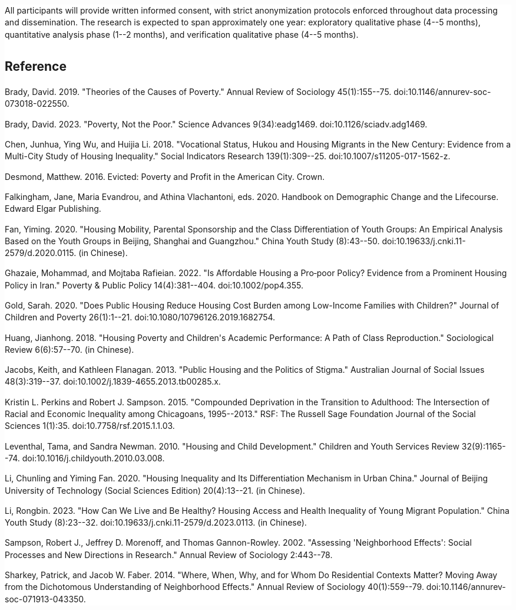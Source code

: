 All participants will provide written informed consent, with strict anonymization protocols enforced throughout data processing and dissemination. The research is expected to span approximately one year: exploratory qualitative phase (4--5 months), quantitative analysis phase (1--2 months), and verification qualitative phase (4--5 months).

## Reference

Brady, David. 2019. "Theories of the Causes of Poverty." Annual Review of Sociology 45(1):155--75. doi:10.1146/annurev-soc-073018-022550.

Brady, David. 2023. "Poverty, Not the Poor." Science Advances 9(34):eadg1469. doi:10.1126/sciadv.adg1469.

Chen, Junhua, Ying Wu, and Huijia Li. 2018. "Vocational Status, Hukou and Housing Migrants in the New Century: Evidence from a Multi-City Study of Housing Inequality." Social Indicators Research 139(1):309--25. doi:10.1007/s11205-017-1562-z.

Desmond, Matthew. 2016. Evicted: Poverty and Profit in the American City. Crown.

Falkingham, Jane, Maria Evandrou, and Athina Vlachantoni, eds. 2020. Handbook on Demographic Change and the Lifecourse. Edward Elgar Publishing.

Fan, Yiming. 2020. "Housing Mobility, Parental Sponsorship and the Class Differentiation of Youth Groups: An Empirical Analysis Based on the Youth Groups in Beijing, Shanghai and Guangzhou." China Youth Study (8):43--50. doi:10.19633/j.cnki.11-2579/d.2020.0115. (in Chinese).

Ghazaie, Mohammad, and Mojtaba Rafieian. 2022. "Is Affordable Housing a Pro‐poor Policy? Evidence from a Prominent Housing Policy in Iran." Poverty & Public Policy 14(4):381--404. doi:10.1002/pop4.355.

Gold, Sarah. 2020. "Does Public Housing Reduce Housing Cost Burden among Low-Income Families with Children?" Journal of Children and Poverty 26(1):1--21. doi:10.1080/10796126.2019.1682754.

Huang, Jianhong. 2018. "Housing Poverty and Children's Academic Performance: A Path of Class Reproduction." Sociological Review 6(6):57--70. (in Chinese).

Jacobs, Keith, and Kathleen Flanagan. 2013. "Public Housing and the Politics of Stigma." Australian Journal of Social Issues 48(3):319--37. doi:10.1002/j.1839-4655.2013.tb00285.x.

Kristin L. Perkins and Robert J. Sampson. 2015. "Compounded Deprivation in the Transition to Adulthood: The Intersection of Racial and Economic Inequality among Chicagoans, 1995--2013." RSF: The Russell Sage Foundation Journal of the Social Sciences 1(1):35. doi:10.7758/rsf.2015.1.1.03.

Leventhal, Tama, and Sandra Newman. 2010. "Housing and Child Development." Children and Youth Services Review 32(9):1165--74. doi:10.1016/j.childyouth.2010.03.008.

Li, Chunling and Yiming Fan. 2020. "Housing Inequality and Its Differentiation Mechanism in Urban China." Journal of Beijing University of Technology (Social Sciences Edition) 20(4):13--21. (in Chinese).

Li, Rongbin. 2023. "How Can We Live and Be Healthy? Housing Access and Health Inequality of Young Migrant Population." China Youth Study (8):23--32. doi:10.19633/j.cnki.11-2579/d.2023.0113. (in Chinese).

Sampson, Robert J., Jeffrey D. Morenoff, and Thomas Gannon-Rowley. 2002. "Assessing 'Neighborhood Effects': Social Processes and New Directions in Research." Annual Review of Sociology 2:443--78.

Sharkey, Patrick, and Jacob W. Faber. 2014. "Where, When, Why, and for Whom Do Residential Contexts Matter? Moving Away from the Dichotomous Understanding of Neighborhood Effects." Annual Review of Sociology 40(1):559--79. doi:10.1146/annurev-soc-071913-043350.
